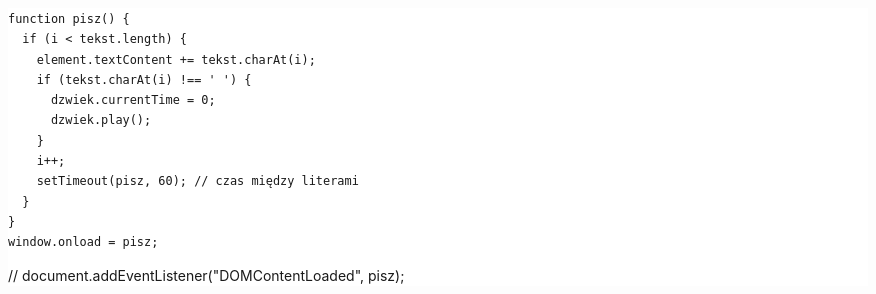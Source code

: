     function pisz() {
      if (i < tekst.length) {
        element.textContent += tekst.charAt(i);
        if (tekst.charAt(i) !== ' ') {
          dzwiek.currentTime = 0;
          dzwiek.play();
        }
        i++;
        setTimeout(pisz, 60); // czas między literami
      }
    }
    window.onload = pisz;
   // document.addEventListener("DOMContentLoaded", pisz);
  </script>

</body>
</html>
